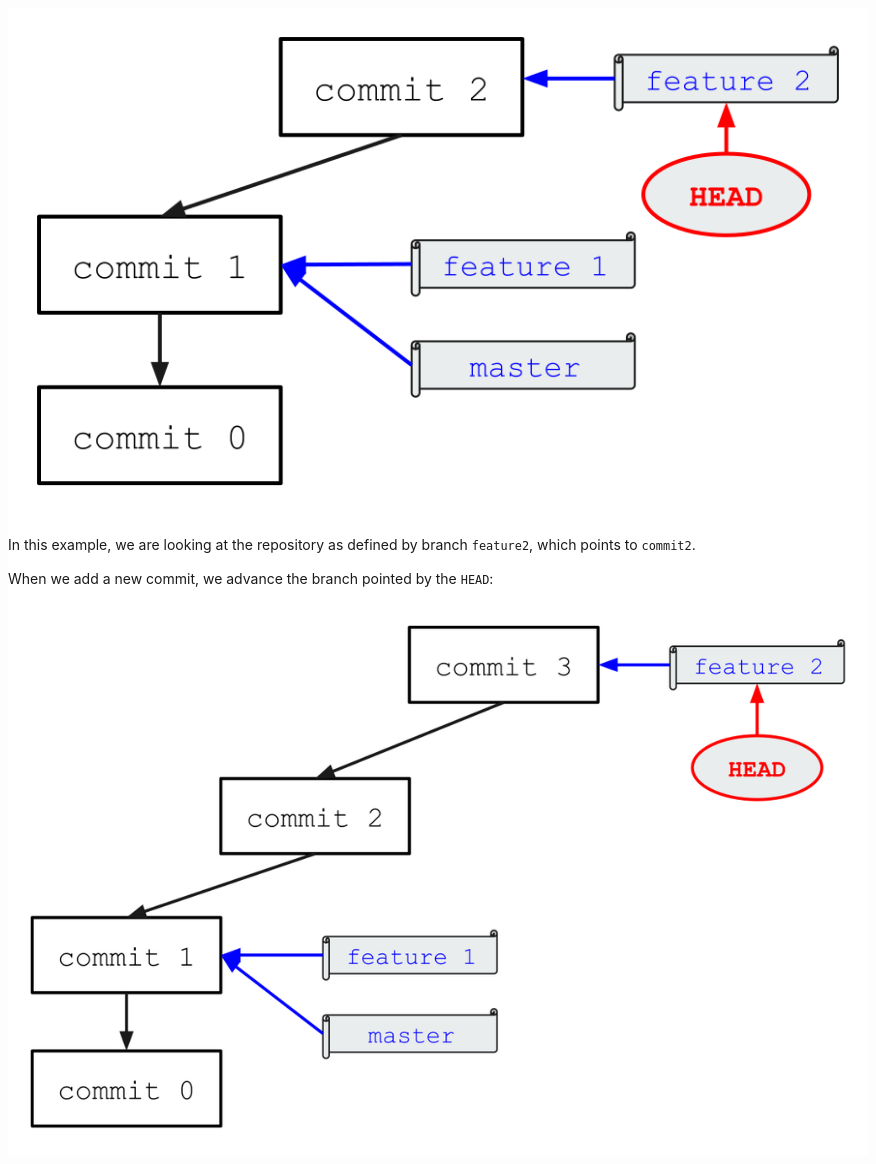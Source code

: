 ![head introduction](head_intro.svg)

In this example, we are looking at the repository as defined by branch
`feature2`, which points to `commit2`.

When we add a new commit, we advance the branch pointed by the `HEAD`:

![head advancing](head_advanced.svg)
